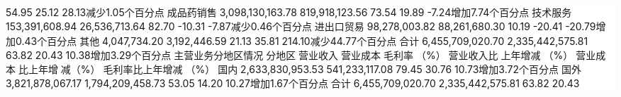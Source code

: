 54.95
25.12
28.13减少1.05个百分点
成品药销售
3,098,130,163.78
819,918,123.56
73.54
19.89
-7.24增加7.74个百分点
技术服务
153,391,608.94
26,536,713.64
82.70
-10.31
-7.87减少0.46个百分点
进出口贸易
98,278,003.82
88,261,680.30
10.19
-20.41
-20.79增加0.43个百分点
其他
4,047,734.20
3,192,446.59
21.13
35.81
214.10减少44.77个百分点
合计
6,455,709,020.70
2,335,442,575.81
63.82
20.43
10.38增加3.29个百分点
主营业务分地区情况
分地区
营业收入
营业成本
毛利率
（%）
营业收入比
上年增减
（%）
营业成本
比上年增
减（%）
毛利率比上年增减
（%）
国内
2,633,830,953.53
541,233,117.08
79.45
30.76
10.73增加3.72个百分点
国外
3,821,878,067.17
1,794,209,458.73
53.05
14.20
10.27增加1.67个百分点
合计
6,455,709,020.70
2,335,442,575.81
63.82
20.43